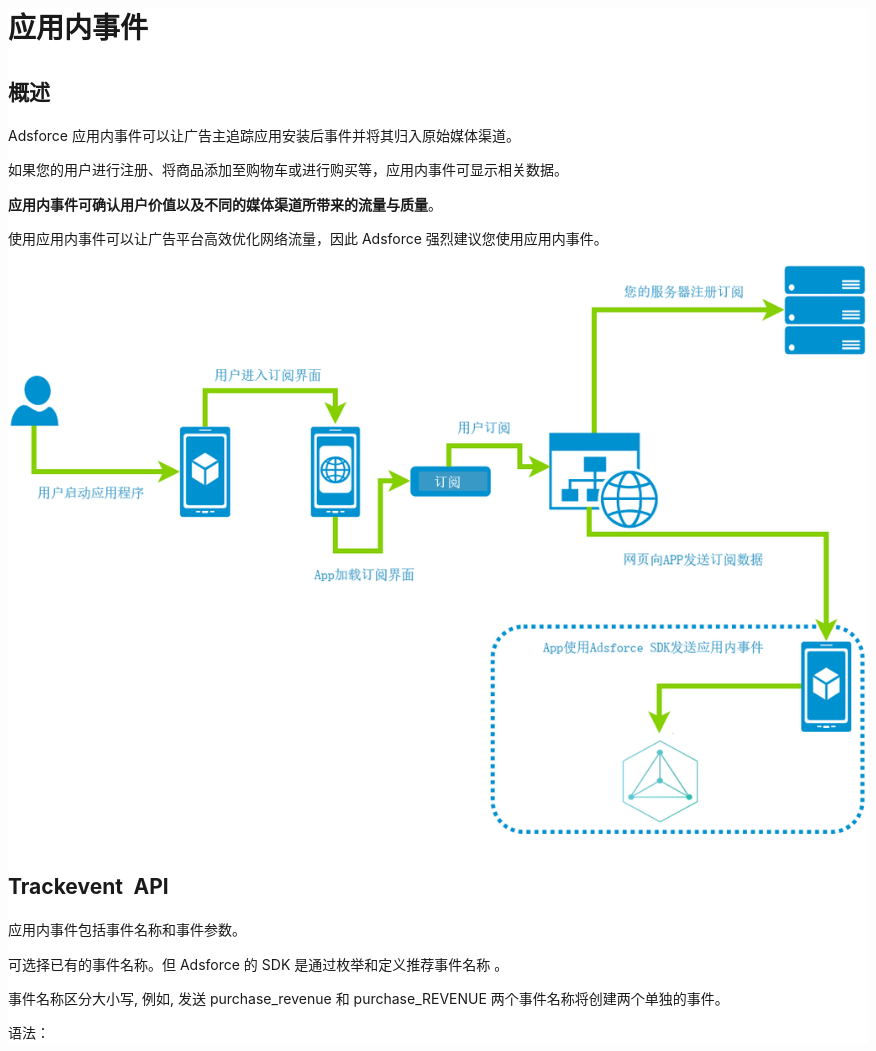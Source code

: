 # 应用内事件

## 概述

Adsforce 应用内事件可以让广告主追踪应用安装后事件并将其归入原始媒体渠道。

如果您的用户进行注册、将商品添加至购物车或进行购买等，应用内事件可显示相关数据。

**应用内事件可确认用户价值以及不同的媒体渠道所带来的流量与质量**。

使用应用内事件可以让广告平台高效优化网络流量，因此 Adsforce 强烈建议您使用应用内事件。  

![1](1.png)

## Trackevent&ensp;API

应用内事件包括事件名称和事件参数。

可选择已有的事件名称。但 Adsforce 的 SDK 是通过枚举和定义推荐事件名称 。

事件名称区分大小写, 例如, 发送 purchase_revenue 和 purchase_REVENUE 两个事件名称将创建两个单独的事件。

语法：
